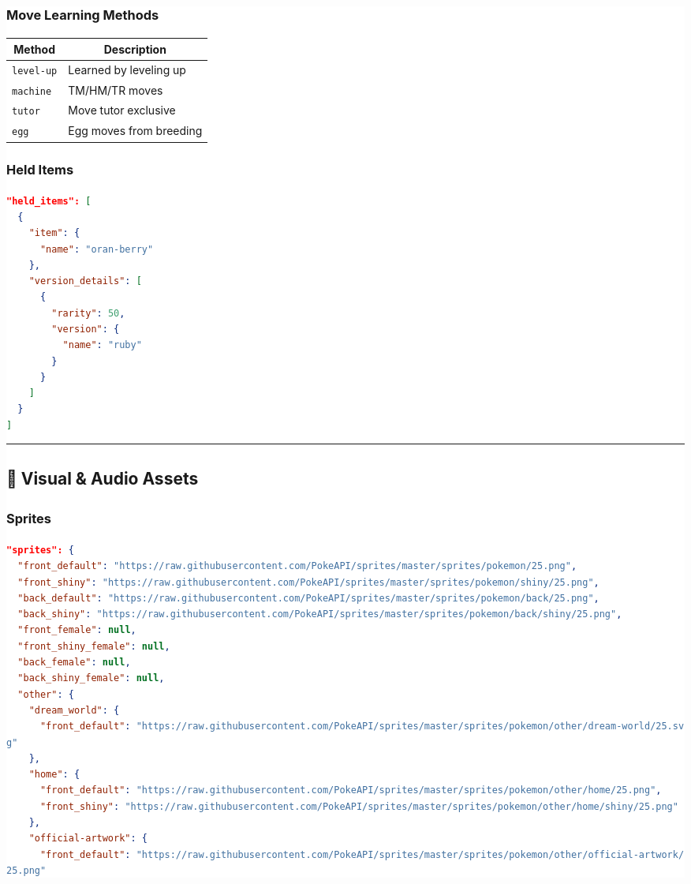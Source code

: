 ### Move Learning Methods
| Method | Description |
|--------|-------------|
| `level-up` | Learned by leveling up |
| `machine` | TM/HM/TR moves |
| `tutor` | Move tutor exclusive |
| `egg` | Egg moves from breeding |

### Held Items
```json
"held_items": [
  {
    "item": {
      "name": "oran-berry"
    },
    "version_details": [
      {
        "rarity": 50,
        "version": {
          "name": "ruby"
        }
      }
    ]
  }
]
```

---

## 🎨 Visual & Audio Assets

### Sprites
```json
"sprites": {
  "front_default": "https://raw.githubusercontent.com/PokeAPI/sprites/master/sprites/pokemon/25.png",
  "front_shiny": "https://raw.githubusercontent.com/PokeAPI/sprites/master/sprites/pokemon/shiny/25.png",
  "back_default": "https://raw.githubusercontent.com/PokeAPI/sprites/master/sprites/pokemon/back/25.png",
  "back_shiny": "https://raw.githubusercontent.com/PokeAPI/sprites/master/sprites/pokemon/back/shiny/25.png",
  "front_female": null,
  "front_shiny_female": null,
  "back_female": null,
  "back_shiny_female": null,
  "other": {
    "dream_world": {
      "front_default": "https://raw.githubusercontent.com/PokeAPI/sprites/master/sprites/pokemon/other/dream-world/25.svg"
    },
    "home": {
      "front_default": "https://raw.githubusercontent.com/PokeAPI/sprites/master/sprites/pokemon/other/home/25.png",
      "front_shiny": "https://raw.githubusercontent.com/PokeAPI/sprites/master/sprites/pokemon/other/home/shiny/25.png"
    },
    "official-artwork": {
      "front_default": "https://raw.githubusercontent.com/PokeAPI/sprites/master/sprites/pokemon/other/official-artwork/25.png"
```